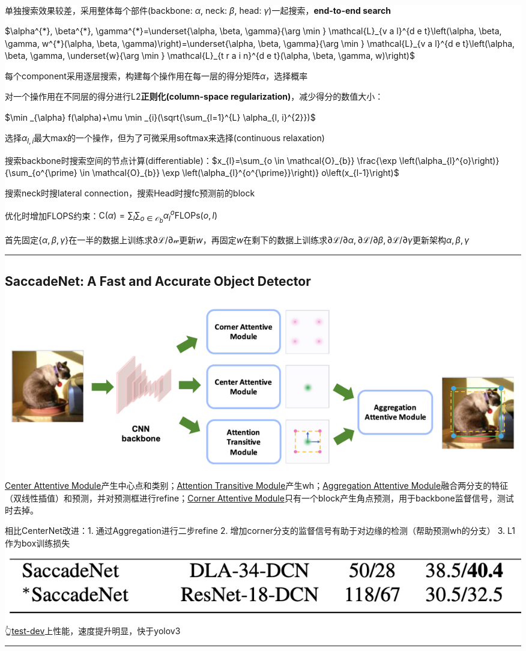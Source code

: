 单独搜索效果较差，采用整体每个部件(backbone: $\alpha$, neck: $\beta$, head: $\gamma$)一起搜索，**end-to-end search**

$\alpha^{*}, \beta^{*}, \gamma^{*}=\underset{\alpha, \beta, \gamma}{\arg \min } \mathcal{L}_{v a l}^{d e t}\left(\alpha, \beta, \gamma, w^{*}(\alpha, \beta, \gamma)\right)=\underset{\alpha, \beta, \gamma}{\arg \min } \mathcal{L}_{v a l}^{d e t}\left(\alpha, \beta, \gamma, \underset{w}{\arg \min } \mathcal{L}_{t r a i n}^{d e t}(\alpha, \beta, \gamma, w)\right)$

每个component采用逐层搜索，构建每个操作用在每一层的得分矩阵$\alpha$，选择概率

对一个操作用在不同层的得分进行L2**正则化(column-space regularization)**，减少得分的数值大小：

$\min _{\alpha} f(\alpha)+\mu \min _{i}(\sqrt{\sum_{l=1}^{L} \alpha_{l, i}^{2}})$

选择$\alpha_{l,i}$最大max的一个操作，但为了可微采用softmax来选择(continuous relaxation)

搜索backbone时搜索空间的节点计算(differentiable)：$x_{l}=\sum_{o \in \mathcal{O}_{b}} \frac{\exp \left(\alpha_{l}^{o}\right)}{\sum_{o^{\prime} \in \mathcal{O}_{b}} \exp \left(\alpha_{l}^{o^{\prime}}\right)} o\left(x_{l-1}\right)$

搜索neck时搜lateral connection，搜索Head时搜fc预测前的block

优化时增加FLOPS约束：$\mathrm{C}(\alpha)=\sum_{l} \sum_{o \in \mathcal{O}_{b}} \alpha_{l}^{o} \mathrm{FLOPs}(o, l)$

首先固定$\{\alpha,\beta,\gamma\}$在一半的数据上训练求$\partial \mathcal{L}/\partial \mathcal{w}$更新$w$，再固定$w$在剩下的数据上训练求$\partial\mathcal{L}/\partial\alpha,\partial\mathcal{L}/\partial\beta,\partial\mathcal{L}/\partial\gamma$更新架构$\alpha,\beta,\gamma$

---

## SaccadeNet: A Fast and Accurate Object Detector

![image-20200708225553326](Figures/image-20200708225553326.png)

<u>Center Attentive Module</u>产生中心点和类别；<u>Attention Transitive Module</u>产生wh；<u>Aggregation Attentive Module</u>融合两分支的特征（双线性插值）和预测，并对预测框进行refine；<u>Corner Attentive Module</u>只有一个block产生角点预测，用于backbone监督信号，测试时去掉。

相比CenterNet改进：1. 通过Aggregation进行二步refine 2. 增加corner分支的监督信号有助于对边缘的检测（帮助预测wh的分支） 3. L1作为box训练损失

![image-20200708230331922](Figures/image-20200708230331922.png)

👆<u>test-dev</u>上性能，速度提升明显，快于yolov3

---

